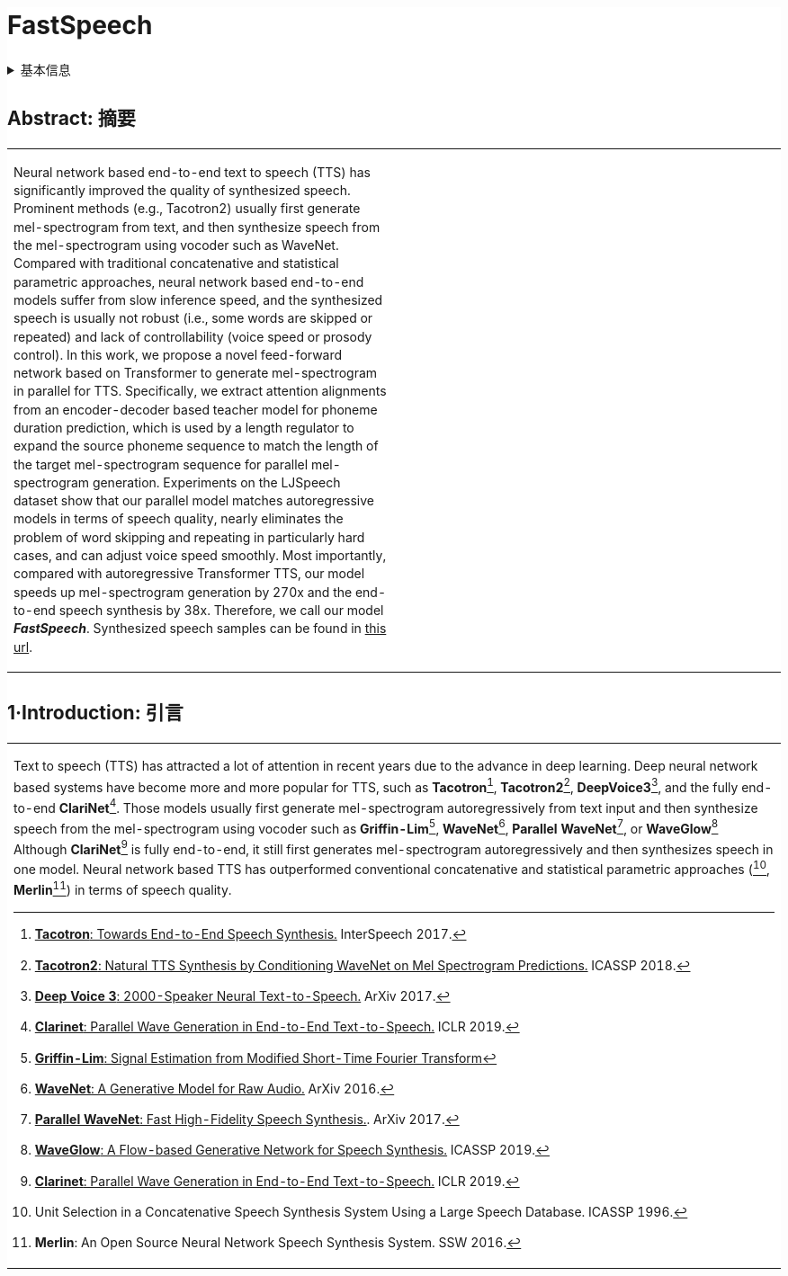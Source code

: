 # FastSpeech

<details><summary>基本信息</summary></details>

## Abstract: 摘要

<table>
<tr>
<td width="50%">

Neural network based end-to-end text to speech (TTS) has significantly improved the quality of synthesized speech.
Prominent methods (e.g., Tacotron2) usually first generate mel-spectrogram from text, and then synthesize speech from the mel-spectrogram using vocoder such as WaveNet.
Compared with traditional concatenative and statistical parametric approaches, neural network based end-to-end models suffer from slow inference speed, and the synthesized speech is usually not robust (i.e., some words are skipped or repeated) and lack of controllability (voice speed or prosody control).
In this work, we propose a novel feed-forward network based on Transformer to generate mel-spectrogram in parallel for TTS.
Specifically, we extract attention alignments from an encoder-decoder based teacher model for phoneme duration prediction, which is used by a length regulator to expand the source phoneme sequence to match the length of the target mel-spectrogram sequence for parallel mel-spectrogram generation.
Experiments on the LJSpeech dataset show that our parallel model matches autoregressive models in terms of speech quality, nearly eliminates the problem of word skipping and repeating in particularly hard cases, and can adjust voice speed smoothly.
Most importantly, compared with autoregressive Transformer TTS, our model speeds up mel-spectrogram generation by 270x and the end-to-end speech synthesis by 38x.
Therefore, we call our model ***FastSpeech***.
Synthesized speech samples can be found in [this url](https://speechresearch.github.io/fastspeech/).

</td>
<td>

</td>
</tr>
</table>

## 1·Introduction: 引言

<table>
<tr>
<td width="50%">

Text to speech (TTS) has attracted a lot of attention in recent years due to the advance in deep learning.
Deep neural network based systems have become more and more popular for TTS, such as **Tacotron**[^wang2017tacotron], **Tacotron2**[^shen2018natural], **DeepVoice3**[^ping2018deep], and the fully end-to-end **ClariNet**[^ping2018clarinet].
Those models usually first generate mel-spectrogram autoregressively from text input and then synthesize speech from the mel-spectrogram using vocoder such as **Griffin-Lim**[^griffin1984signal], **WaveNet**[^van2016wavenet], **Parallel WaveNet**[^oord2017parallel], or **WaveGlow**[^prenger2019waveglow]
Although **ClariNet**[^ping2018clarinet] is fully end-to-end, it still first generates mel-spectrogram autoregressively and then synthesizes speech in one model.
Neural network based TTS has outperformed conventional concatenative and statistical parametric approaches ([^hunt1996unit], **Merlin**[^wu2016merlin]) in terms of speech quality.


[^wang2017tacotron]: [**Tacotron**: Towards End-to-End Speech Synthesis.](../Acoustic/2017.03.29_Tacotron.md) InterSpeech 2017.
[^shen2018natural]: [**Tacotron2**: Natural TTS Synthesis by Conditioning WaveNet on Mel Spectrogram Predictions.](../Acoustic/2017.12.16_Tacotron2.md) ICASSP 2018.
[^ping2018deep]: [**Deep Voice 3**: 2000-Speaker Neural Text-to-Speech.](../Acoustic/2017.10.20_DeepVoice3.md) ArXiv 2017.
[^ping2018clarinet]: [**Clarinet**: Parallel Wave Generation in End-to-End Text-to-Speech.](../E2E/2018.07.19_ClariNet.md) ICLR 2019.
[^griffin1984signal]: [**Griffin-Lim**: Signal Estimation from Modified Short-Time Fourier Transform](../Vocoder/1984.04.00_Griffin-Lim.md)
[^van2016wavenet]: [**WaveNet**: A Generative Model for Raw Audio.](../Vocoder/2016.09.12_WaveNet.md) ArXiv 2016.
[^oord2017parallel]: [**Parallel WaveNet**: Fast High-Fidelity Speech Synthesis.](../Vocoder/2017.11.28_Parallel_WaveNet.md). ArXiv 2017.
[^prenger2019waveglow]: [**WaveGlow**: A Flow-based Generative Network for Speech Synthesis.](../Vocoder/2018.10.31_WaveGlow.md) ICASSP 2019.
[^hunt1996unit]: Unit Selection in a Concatenative Speech Synthesis System Using a Large Speech Database. ICASSP 1996.
[^wu2016merlin]: **Merlin**: An Open Source Neural Network Speech Synthesis System. SSW 2016.
[^li2018close]: Close to Human Quality TTS with Transformer. ArXiv 2018.
[^bengio2015scheduled]: Scheduled Sampling for Sequence Prediction with Recurrent Neural Networks. NeurIPS 2015.
[^vaswani2017attention]: [**Transformer**: Attention Is All You Need.](../_Transformer/2017.06.12_Transformer.md) NeurIPS 2017.
[^gehring2017convolutional]: Convolutional Sequence to Sequence Learning. ICML 2017.
[^jin2018fftnet]: [**FFTNet**: A Real-Time Speaker-Dependent Neural Vocoder.](../Vocoder/2018.04.15_FFTNet.md) ICASSP 2018.
[^arik2017deep]: [**Deep Voice**: Real-time Neural Text-to-Speech.](../TTS0_System/2017.02.25_DeepVoice.md) ArXiv 2017.
[^ren2019almost]: Almost Unsupervised Text to Speech and Automatic Speech Recognition. ICML 2019.
[^li2018emphasis]: **Emphasis**: An emotional phoneme-based acoustic model for speech synthesis system. ArXiv 2018.
[^BahdanauCB14]: [Neural Machine Translation by Jointly Learning to Align and Translate.](../NMT/2014.09.01_NMT_by_Jointly_Learning_to_Align_&_Translate.md) ICLR 2015.
[^chan2016listen]: [**LAS**: Listen, Attend and Spell: A Neural Network for Large Vocabulary Conversational Speech Recognition.](../ASR/2015.08.05_LAS.md). ICASSP 2016.
[^gu2017non]: Non-Autoregressive Neural Machine Translation. ArXiv 2017.
[^guo2019aaai]: Non-Autoregressive Neural
[^peng2019parallel]: [**ParaNet**: Parallel Neural Text-to-Speech.](../Acoustic/2019.05.21_ParaNet.md) ArXiv 2019.
[^ljspeech17]: [**LJSpeech** Speech Dataset.](../../Datasets/2017.07.05_LJSpeech.md)
[^sun2019token]: Token-Level Ensemble Distillation for Grapheme-to-Phoneme Conversion. InterSpeech 2019.
[^kim2016sequence]: Sequence-Level Knowledge Distillation. ArXiv 2016.
[^morise2016world]: [**WORLD**: A Vocoder-Based High-Quality Speech Synthesis System.](../Vocoder/2015.11.11_WORLD.md) 2016.